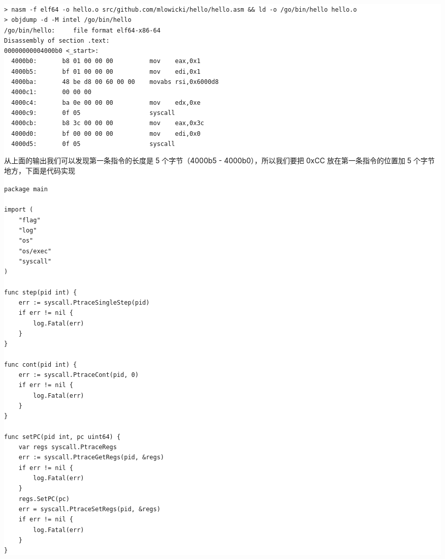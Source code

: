     > nasm -f elf64 -o hello.o src/github.com/mlowicki/hello/hello.asm && ld -o /go/bin/hello hello.o
    > objdump -d -M intel /go/bin/hello
    /go/bin/hello:     file format elf64-x86-64
    Disassembly of section .text:
    00000000004000b0 <_start>:
      4000b0:       b8 01 00 00 00          mov    eax,0x1
      4000b5:       bf 01 00 00 00          mov    edi,0x1
      4000ba:       48 be d8 00 60 00 00    movabs rsi,0x6000d8
      4000c1:       00 00 00
      4000c4:       ba 0e 00 00 00          mov    edx,0xe
      4000c9:       0f 05                   syscall
      4000cb:       b8 3c 00 00 00          mov    eax,0x3c
      4000d0:       bf 00 00 00 00          mov    edi,0x0
      4000d5:       0f 05                   syscall

从上面的输出我们可以发现第一条指令的长度是 5 个字节（4000b5 - 4000b0），所以我们要把 0xCC 放在第一条指令的位置加 5 个字节地方，下面是代码实现

    package main
    
    import (
        "flag"
        "log"
        "os"
        "os/exec"
        "syscall"
    )
    
    func step(pid int) {
        err := syscall.PtraceSingleStep(pid)
        if err != nil {
            log.Fatal(err)
        }
    }
    
    func cont(pid int) {
        err := syscall.PtraceCont(pid, 0)
        if err != nil {
            log.Fatal(err)
        }
    }
    
    func setPC(pid int, pc uint64) {
        var regs syscall.PtraceRegs
        err := syscall.PtraceGetRegs(pid, &regs)
        if err != nil {
            log.Fatal(err)
        }
        regs.SetPC(pc)
        err = syscall.PtraceSetRegs(pid, &regs)
        if err != nil {
            log.Fatal(err)
        }
    }
    
